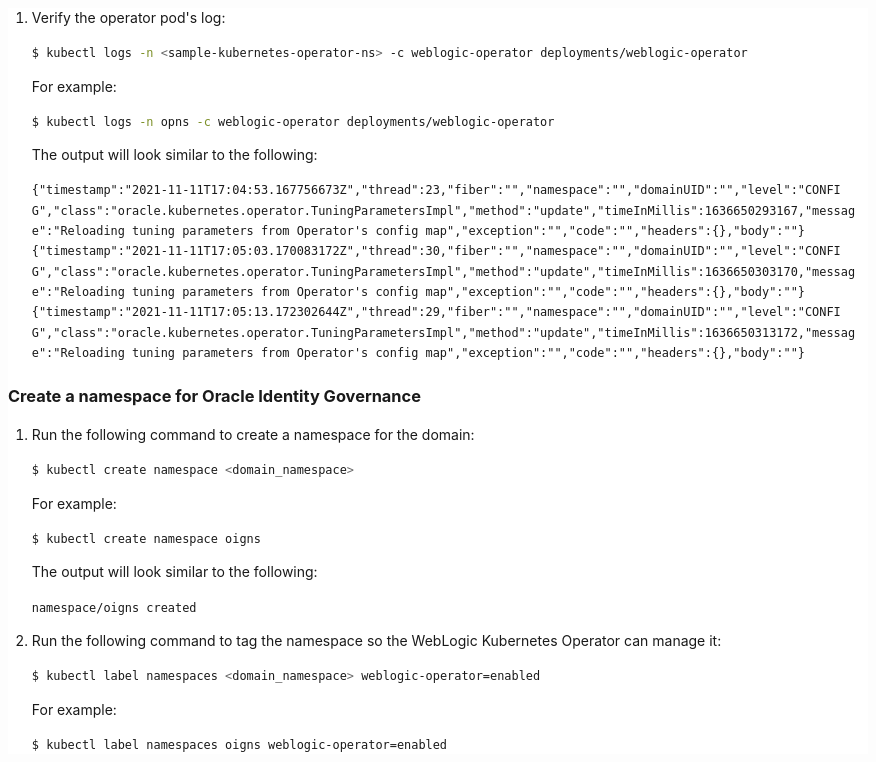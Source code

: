 1. Verify the operator pod's log:
	
   ```bash
   $ kubectl logs -n <sample-kubernetes-operator-ns> -c weblogic-operator deployments/weblogic-operator
   ```

   For example:
	
   ```bash
   $ kubectl logs -n opns -c weblogic-operator deployments/weblogic-operator
   ```
	
   The output will look similar to the following:
	
   ```
   {"timestamp":"2021-11-11T17:04:53.167756673Z","thread":23,"fiber":"","namespace":"","domainUID":"","level":"CONFIG","class":"oracle.kubernetes.operator.TuningParametersImpl","method":"update","timeInMillis":1636650293167,"message":"Reloading tuning parameters from Operator's config map","exception":"","code":"","headers":{},"body":""}
   {"timestamp":"2021-11-11T17:05:03.170083172Z","thread":30,"fiber":"","namespace":"","domainUID":"","level":"CONFIG","class":"oracle.kubernetes.operator.TuningParametersImpl","method":"update","timeInMillis":1636650303170,"message":"Reloading tuning parameters from Operator's config map","exception":"","code":"","headers":{},"body":""}
   {"timestamp":"2021-11-11T17:05:13.172302644Z","thread":29,"fiber":"","namespace":"","domainUID":"","level":"CONFIG","class":"oracle.kubernetes.operator.TuningParametersImpl","method":"update","timeInMillis":1636650313172,"message":"Reloading tuning parameters from Operator's config map","exception":"","code":"","headers":{},"body":""}
   ```

### Create a namespace for Oracle Identity Governance

1. Run the following command to create a namespace for the domain:
	
   ```bash
   $ kubectl create namespace <domain_namespace>
   ```
	
   For example:
	
   ```bash
   $ kubectl create namespace oigns
   ```
	
   The output will look similar to the following:
	
   ```
   namespace/oigns created
   ```

1. Run the following command to tag the namespace so the WebLogic Kubernetes Operator can manage it:

   ```bash
   $ kubectl label namespaces <domain_namespace> weblogic-operator=enabled
   ```
   
   For example:
   
   ```bash
   $ kubectl label namespaces oigns weblogic-operator=enabled
   ```
   